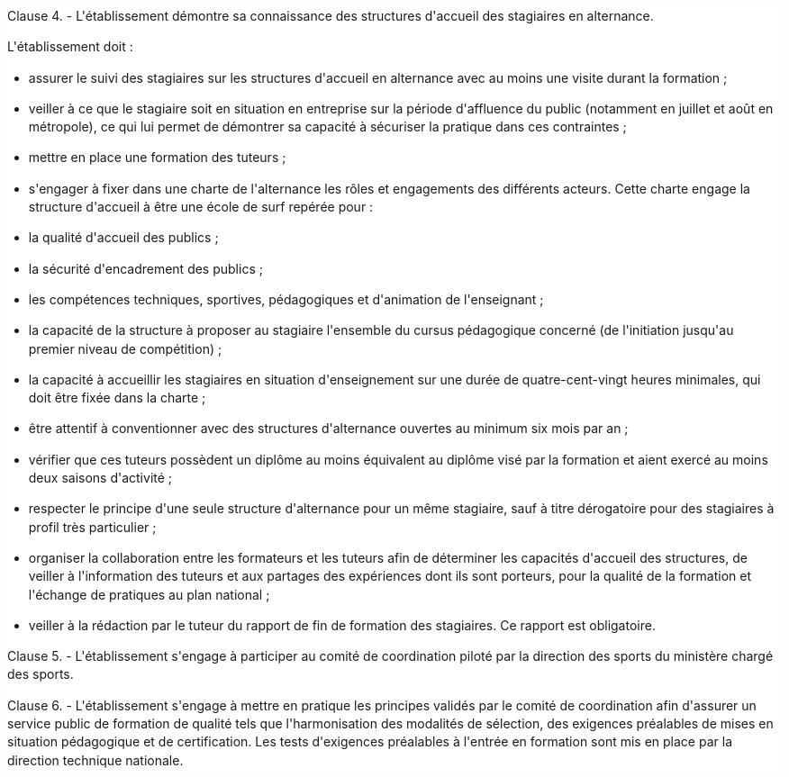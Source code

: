 Clause 4. - L'établissement démontre sa connaissance des structures d'accueil des stagiaires en alternance.

L'établissement doit :

- assurer le suivi des stagiaires sur les structures d'accueil en alternance avec au moins une visite durant la formation ;

- veiller à ce que le stagiaire soit en situation en entreprise sur la période d'affluence du public (notamment en juillet et
août en métropole), ce qui lui permet de démontrer sa capacité à sécuriser la pratique dans ces contraintes ;

- mettre en place une formation des tuteurs ;

- s'engager à fixer dans une charte de l'alternance les rôles et engagements des différents acteurs. Cette charte engage la
structure d'accueil à être une école de surf repérée pour :

- la qualité d'accueil des publics ;

- la sécurité d'encadrement des publics ;

- les compétences techniques, sportives, pédagogiques et d'animation de l'enseignant ;

- la capacité de la structure à proposer au stagiaire l'ensemble du cursus pédagogique concerné (de l'initiation jusqu'au
premier niveau de compétition) ;

- la capacité à accueillir les stagiaires en situation d'enseignement sur une durée de quatre-cent-vingt heures minimales,
qui doit être fixée dans la charte ;

- être attentif à conventionner avec des structures d'alternance ouvertes au minimum six mois par an ;

- vérifier que ces tuteurs possèdent un diplôme au moins équivalent au diplôme visé par la formation et aient exercé au moins
deux saisons d'activité ;

- respecter le principe d'une seule structure d'alternance pour un même stagiaire, sauf à titre dérogatoire pour des
stagiaires à profil très particulier ;

- organiser la collaboration entre les formateurs et les tuteurs afin de déterminer les capacités d'accueil des structures,
de veiller à l'information des tuteurs et aux partages des expériences dont ils sont porteurs, pour la qualité de la
formation et l'échange de pratiques au plan national ;

- veiller à la rédaction par le tuteur du rapport de fin de formation des stagiaires. Ce rapport est obligatoire.

Clause 5. - L'établissement s'engage à participer au comité de coordination piloté par la direction des sports du ministère
chargé des sports.

Clause 6. - L'établissement s'engage à mettre en pratique les principes validés par le comité de coordination afin d'assurer
un service public de formation de qualité tels que l'harmonisation des modalités de sélection, des exigences préalables de
mises en situation pédagogique et de certification. Les tests d'exigences préalables à l'entrée en formation sont mis en
place par la direction technique nationale.
